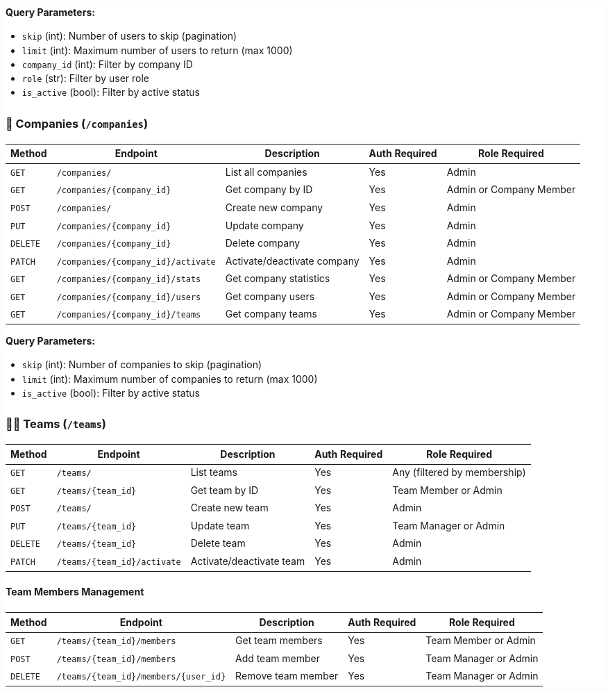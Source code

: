 **Query Parameters:**
- `skip` (int): Number of users to skip (pagination)
- `limit` (int): Maximum number of users to return (max 1000)
- `company_id` (int): Filter by company ID
- `role` (str): Filter by user role
- `is_active` (bool): Filter by active status

### 🏢 Companies (`/companies`)

| Method | Endpoint | Description | Auth Required | Role Required |
|--------|----------|-------------|---------------|---------------|
| `GET` | `/companies/` | List all companies | Yes | Admin |
| `GET` | `/companies/{company_id}` | Get company by ID | Yes | Admin or Company Member |
| `POST` | `/companies/` | Create new company | Yes | Admin |
| `PUT` | `/companies/{company_id}` | Update company | Yes | Admin |
| `DELETE` | `/companies/{company_id}` | Delete company | Yes | Admin |
| `PATCH` | `/companies/{company_id}/activate` | Activate/deactivate company | Yes | Admin |
| `GET` | `/companies/{company_id}/stats` | Get company statistics | Yes | Admin or Company Member |
| `GET` | `/companies/{company_id}/users` | Get company users | Yes | Admin or Company Member |
| `GET` | `/companies/{company_id}/teams` | Get company teams | Yes | Admin or Company Member |

**Query Parameters:**
- `skip` (int): Number of companies to skip (pagination)
- `limit` (int): Maximum number of companies to return (max 1000)
- `is_active` (bool): Filter by active status

### 👨‍💼 Teams (`/teams`)

| Method | Endpoint | Description | Auth Required | Role Required |
|--------|----------|-------------|---------------|---------------|
| `GET` | `/teams/` | List teams | Yes | Any (filtered by membership) |
| `GET` | `/teams/{team_id}` | Get team by ID | Yes | Team Member or Admin |
| `POST` | `/teams/` | Create new team | Yes | Admin |
| `PUT` | `/teams/{team_id}` | Update team | Yes | Team Manager or Admin |
| `DELETE` | `/teams/{team_id}` | Delete team | Yes | Admin |
| `PATCH` | `/teams/{team_id}/activate` | Activate/deactivate team | Yes | Admin |

#### Team Members Management

| Method | Endpoint | Description | Auth Required | Role Required |
|--------|----------|-------------|---------------|---------------|
| `GET` | `/teams/{team_id}/members` | Get team members | Yes | Team Member or Admin |
| `POST` | `/teams/{team_id}/members` | Add team member | Yes | Team Manager or Admin |
| `DELETE` | `/teams/{team_id}/members/{user_id}` | Remove team member | Yes | Team Manager or Admin |
